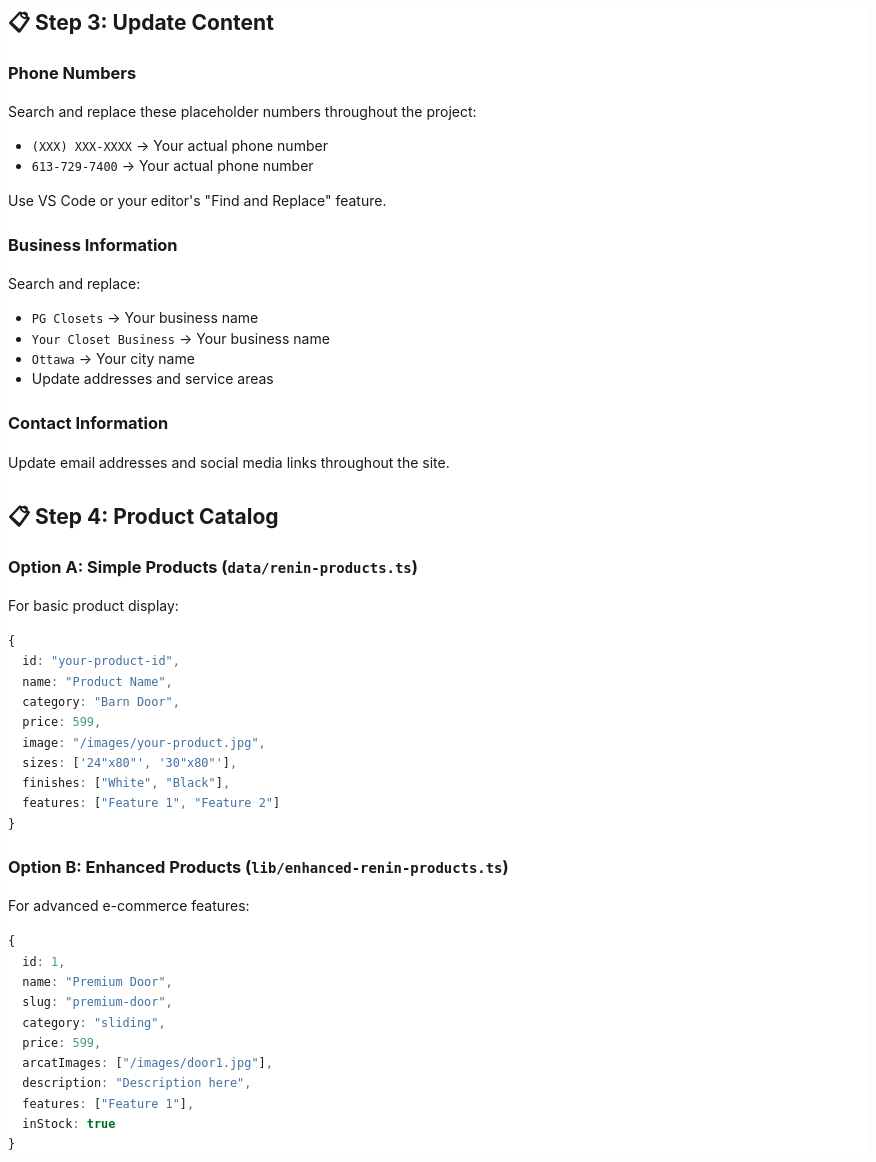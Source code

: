 ## 📋 Step 3: Update Content

### Phone Numbers
Search and replace these placeholder numbers throughout the project:
- `(XXX) XXX-XXXX` → Your actual phone number
- `613-729-7400` → Your actual phone number

Use VS Code or your editor's "Find and Replace" feature.

### Business Information
Search and replace:
- `PG Closets` → Your business name
- `Your Closet Business` → Your business name
- `Ottawa` → Your city name
- Update addresses and service areas

### Contact Information
Update email addresses and social media links throughout the site.

## 📋 Step 4: Product Catalog

### Option A: Simple Products (`data/renin-products.ts`)
For basic product display:

```typescript
{
  id: "your-product-id",
  name: "Product Name",
  category: "Barn Door",
  price: 599,
  image: "/images/your-product.jpg",
  sizes: ['24"x80"', '30"x80"'],
  finishes: ["White", "Black"],
  features: ["Feature 1", "Feature 2"]
}
```

### Option B: Enhanced Products (`lib/enhanced-renin-products.ts`)
For advanced e-commerce features:

```typescript
{
  id: 1,
  name: "Premium Door",
  slug: "premium-door",
  category: "sliding",
  price: 599,
  arcatImages: ["/images/door1.jpg"],
  description: "Description here",
  features: ["Feature 1"],
  inStock: true
}
```
